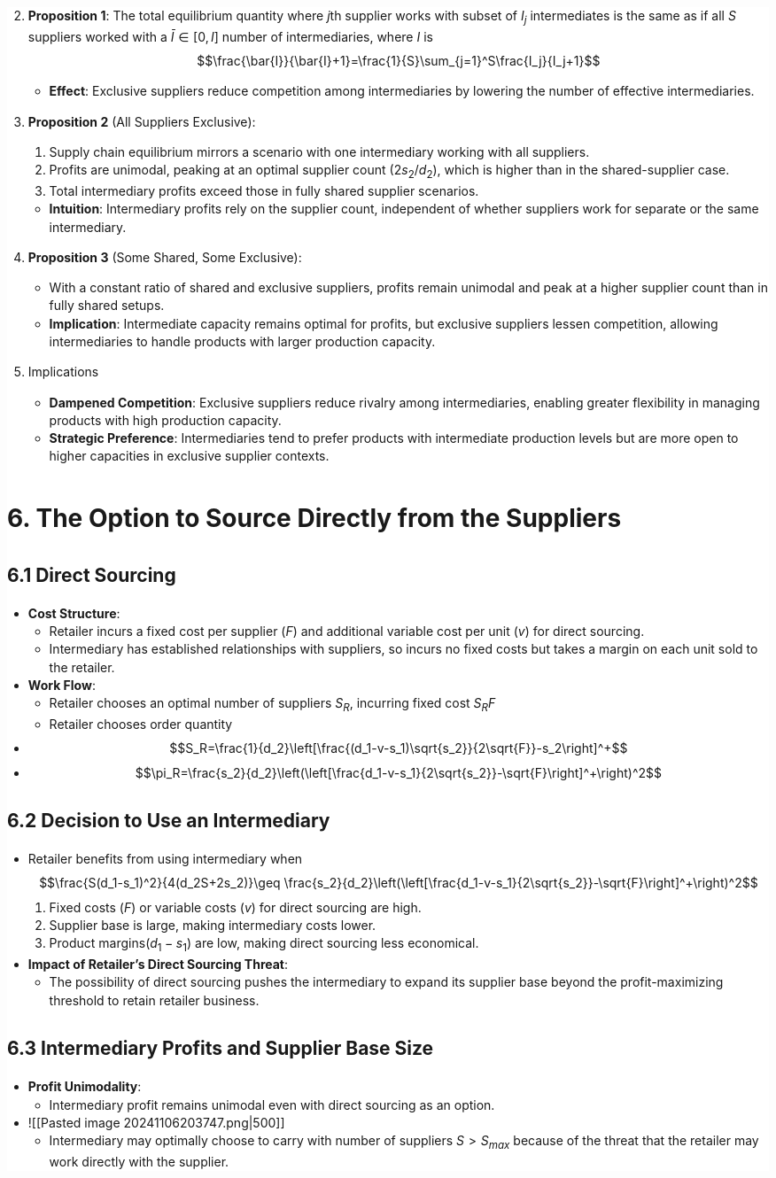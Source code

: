 2. **Proposition 1**: The total equilibrium quantity where $j$th supplier works with subset of $I_j$ intermediates is the same as if all $S$ suppliers worked with a $\bar{I}\in[0,I]$ number of intermediaries, where $I$ is $$\frac{\bar{I}}{\bar{I}+1}=\frac{1}{S}\sum_{j=1}^S\frac{I_j}{I_j+1}$$
	- **Effect**: Exclusive suppliers reduce competition among intermediaries by lowering the number of effective intermediaries.

3. **Proposition 2** (All Suppliers Exclusive):
	1. Supply chain equilibrium mirrors a scenario with one intermediary working with all suppliers.
	2. Profits are unimodal, peaking at an optimal supplier count ($2s_2/d_2$), which is higher than in the shared-supplier case.
	3. Total intermediary profits exceed those in fully shared supplier scenarios.
	- **Intuition**: Intermediary profits rely on the supplier count, independent of whether suppliers work for separate or the same intermediary.

4. **Proposition 3** (Some Shared, Some Exclusive):
	- With a constant ratio of shared and exclusive suppliers, profits remain unimodal and peak at a higher supplier count than in fully shared setups.
	- **Implication**: Intermediate capacity remains optimal for profits, but exclusive suppliers lessen competition, allowing intermediaries to handle products with larger production capacity.

5. Implications
	- **Dampened Competition**: Exclusive suppliers reduce rivalry among intermediaries, enabling greater flexibility in managing products with high production capacity.
	- **Strategic Preference**: Intermediaries tend to prefer products with intermediate production levels but are more open to higher capacities in exclusive supplier contexts.

# 6. The Option to Source Directly from the Suppliers

## 6.1 Direct Sourcing
- **Cost Structure**:
	- Retailer incurs a fixed cost per supplier ($F$) and additional variable cost per unit ($v$) for direct sourcing.
	- Intermediary has established relationships with suppliers, so incurs no fixed costs but takes a margin on each unit sold to the retailer.
- **Work Flow**:
	- Retailer chooses an optimal number of suppliers $S_R$, incurring fixed cost $S_RF$
	- Retailer chooses order quantity
- $$S_R=\frac{1}{d_2}\left[\frac{(d_1-v-s_1)\sqrt{s_2}}{2\sqrt{F}}-s_2\right]^+$$
- $$\pi_R=\frac{s_2}{d_2}\left(\left[\frac{d_1-v-s_1}{2\sqrt{s_2}}-\sqrt{F}\right]^+\right)^2$$
## 6.2 Decision to Use an Intermediary
- Retailer benefits from using intermediary when $$\frac{S(d_1-s_1)^2}{4(d_2S+2s_2)}\geq \frac{s_2}{d_2}\left(\left[\frac{d_1-v-s_1}{2\sqrt{s_2}}-\sqrt{F}\right]^+\right)^2$$
	1. Fixed costs ($F$) or variable costs ($v$) for direct sourcing are high.
	2. Supplier base is large, making intermediary costs lower.
	3. Product margins($d_1-s_1$) are low, making direct sourcing less economical.
- **Impact of Retailer’s Direct Sourcing Threat**:
	- The possibility of direct sourcing pushes the intermediary to expand its supplier base beyond the profit-maximizing threshold to retain retailer business.

## 6.3 Intermediary Profits and Supplier Base Size
- **Profit Unimodality**:
	- Intermediary profit remains unimodal even with direct sourcing as an option.
- ![[Pasted image 20241106203747.png|500]]
	- Intermediary may optimally choose to carry with number of suppliers $S>S_{max}$ because of the threat that the retailer may work directly with the supplier.
